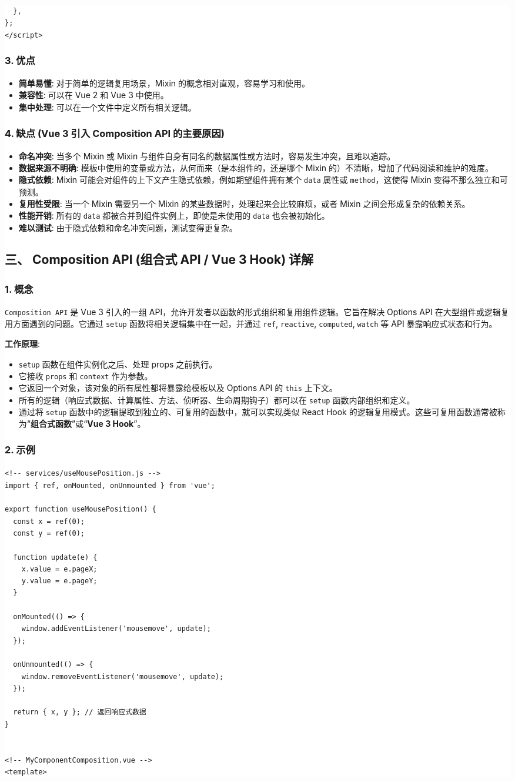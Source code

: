 ```vue
  },
};
</script>
```

### 3. 优点

*   **简单易懂**: 对于简单的逻辑复用场景，Mixin 的概念相对直观，容易学习和使用。
*   **兼容性**: 可以在 Vue 2 和 Vue 3 中使用。
*   **集中处理**: 可以在一个文件中定义所有相关逻辑。

### 4. 缺点 (Vue 3 引入 Composition API 的主要原因)

*   **命名冲突**: 当多个 Mixin 或 Mixin 与组件自身有同名的数据属性或方法时，容易发生冲突，且难以追踪。
*   **数据来源不明确**: 模板中使用的变量或方法，从何而来（是本组件的，还是哪个 Mixin 的）不清晰，增加了代码阅读和维护的难度。
*   **隐式依赖**: Mixin 可能会对组件的上下文产生隐式依赖，例如期望组件拥有某个 `data` 属性或 `method`，这使得 Mixin 变得不那么独立和可预测。
*   **复用性受限**: 当一个 Mixin 需要另一个 Mixin 的某些数据时，处理起来会比较麻烦，或者 Mixin 之间会形成复杂的依赖关系。
*   **性能开销**: 所有的 `data` 都被合并到组件实例上，即使是未使用的 `data` 也会被初始化。
*   **难以测试**: 由于隐式依赖和命名冲突问题，测试变得更复杂。

## 三、 Composition API (组合式 API / Vue 3 Hook) 详解

### 1. 概念

`Composition API` 是 Vue 3 引入的一组 API，允许开发者以函数的形式组织和复用组件逻辑。它旨在解决 Options API 在大型组件或逻辑复用方面遇到的问题。它通过 `setup` 函数将相关逻辑集中在一起，并通过 `ref`, `reactive`, `computed`, `watch` 等 API 暴露响应式状态和行为。

**工作原理**:
*   `setup` 函数在组件实例化之后、处理 props 之前执行。
*   它接收 `props` 和 `context` 作为参数。
*   它返回一个对象，该对象的所有属性都将暴露给模板以及 Options API 的 `this` 上下文。
*   所有的逻辑（响应式数据、计算属性、方法、侦听器、生命周期钩子）都可以在 `setup` 函数内部组织和定义。
*   通过将 `setup` 函数中的逻辑提取到独立的、可复用的函数中，就可以实现类似 React Hook 的逻辑复用模式。这些可复用函数通常被称为“**组合式函数**”或“**Vue 3 Hook**”。

### 2. 示例

```vue
<!-- services/useMousePosition.js -->
import { ref, onMounted, onUnmounted } from 'vue';

export function useMousePosition() {
  const x = ref(0);
  const y = ref(0);

  function update(e) {
    x.value = e.pageX;
    y.value = e.pageY;
  }

  onMounted(() => {
    window.addEventListener('mousemove', update);
  });

  onUnmounted(() => {
    window.removeEventListener('mousemove', update);
  });

  return { x, y }; // 返回响应式数据
}


<!-- MyComponentComposition.vue -->
<template>
```